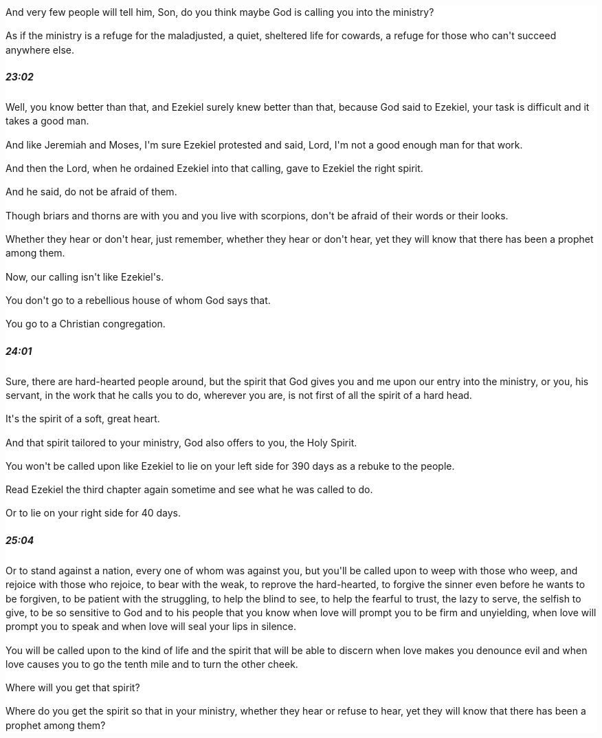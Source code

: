 And very few people will tell him, Son, do you think maybe God is calling you into the ministry?

As if the ministry is a refuge for the maladjusted, a quiet, sheltered life for cowards, a refuge for those who can't succeed anywhere else.

##### 23:02

Well, you know better than that, and Ezekiel surely knew better than that, because God said to Ezekiel, your task is difficult and it takes a good man.

And like Jeremiah and Moses, I'm sure Ezekiel protested and said, Lord, I'm not a good enough man for that work.

And then the Lord, when he ordained Ezekiel into that calling, gave to Ezekiel the right spirit.

And he said, do not be afraid of them.

Though briars and thorns are with you and you live with scorpions, don't be afraid of their words or their looks.

Whether they hear or don't hear, just remember, whether they hear or don't hear, yet they will know that there has been a prophet among them.

Now, our calling isn't like Ezekiel's.

You don't go to a rebellious house of whom God says that.

You go to a Christian congregation.

##### 24:01

Sure, there are hard-hearted people around, but the spirit that God gives you and me upon our entry into the ministry, or you, his servant, in the work that he calls you to do, wherever you are, is not first of all the spirit of a hard head.

It's the spirit of a soft, great heart.

And that spirit tailored to your ministry, God also offers to you, the Holy Spirit.

You won't be called upon like Ezekiel to lie on your left side for 390 days as a rebuke to the people.

Read Ezekiel the third chapter again sometime and see what he was called to do.

Or to lie on your right side for 40 days.

##### 25:04

Or to stand against a nation, every one of whom was against you, but you'll be called upon to weep with those who weep, and rejoice with those who rejoice, to bear with the weak, to reprove the hard-hearted, to forgive the sinner even before he wants to be forgiven, to be patient with the struggling, to help the blind to see, to help the fearful to trust, the lazy to serve, the selfish to give, to be so sensitive to God and to his people that you know when love will prompt you to be firm and unyielding, when love will prompt you to speak and when love will seal your lips in silence.

You will be called upon to the kind of life and the spirit that will be able to discern when love makes you denounce evil and when love causes you to go the tenth mile and to turn the other cheek.

Where will you get that spirit?

Where do you get the spirit so that in your ministry, whether they hear or refuse to hear, yet they will know that there has been a prophet among them?

